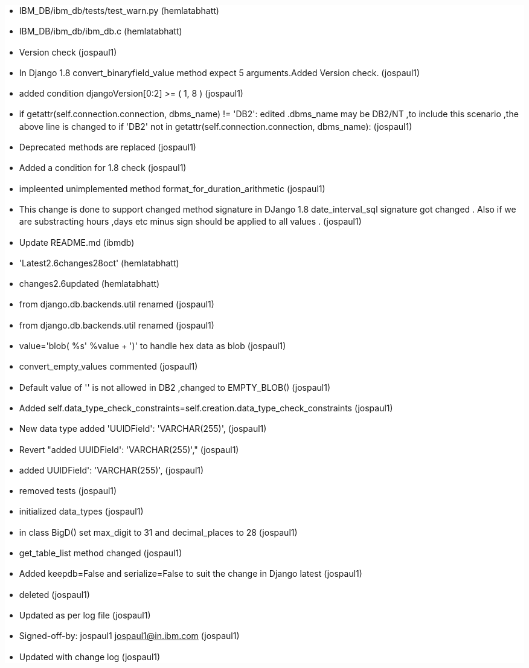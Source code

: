  * IBM_DB/ibm_db/tests/test_warn.py (hemlatabhatt)

 * IBM_DB/ibm_db/ibm_db.c (hemlatabhatt)

 * Version check (jospaul1)

 * In Django 1.8 convert_binaryfield_value method expect 5 arguments.Added Version check. (jospaul1)

 * added condition djangoVersion[0:2] >= ( 1, 8 ) (jospaul1)

 * if getattr(self.connection.connection, dbms_name) != 'DB2': edited .dbms_name may be DB2/NT ,to include this scenario ,the above line is changed to if 'DB2' not in getattr(self.connection.connection, dbms_name): (jospaul1)

 * Deprecated methods are replaced (jospaul1)

 * Added a condition for 1.8 check (jospaul1)

 * impleented unimplemented method format_for_duration_arithmetic (jospaul1)

 * This change is done to support changed method signature in DJango 1.8 date_interval_sql signature got changed . Also if we are substracting hours ,days etc minus sign should be applied to all values . (jospaul1)

 * Update README.md (ibmdb)

 * 'Latest2.6changes28oct' (hemlatabhatt)

 * changes2.6updated (hemlatabhatt)

 * from django.db.backends.util renamed (jospaul1)

 * from django.db.backends.util  renamed (jospaul1)

 * value='blob( %s'  %value + ')' to handle hex data as blob (jospaul1)

 * convert_empty_values commented (jospaul1)

 * Default value of '' is not allowed in DB2 ,changed to EMPTY_BLOB() (jospaul1)

 * Added self.data_type_check_constraints=self.creation.data_type_check_constraints (jospaul1)

 * New data type added 'UUIDField':                 'VARCHAR(255)', (jospaul1)

 * Revert "added UUIDField':                    'VARCHAR(255)'," (jospaul1)

 * added UUIDField':                    'VARCHAR(255)', (jospaul1)

 * removed tests (jospaul1)

 * initialized data_types (jospaul1)

 * in class BigD() set max_digit to 31 and decimal_places to 28 (jospaul1)

 * get_table_list method changed (jospaul1)

 * Added keepdb=False and serialize=False to suit the change in Django latest (jospaul1)

 * deleted (jospaul1)

 * Updated as per log file (jospaul1)

 * Signed-off-by: jospaul1 <jospaul1@in.ibm.com> (jospaul1)

 * Updated with change log (jospaul1)
